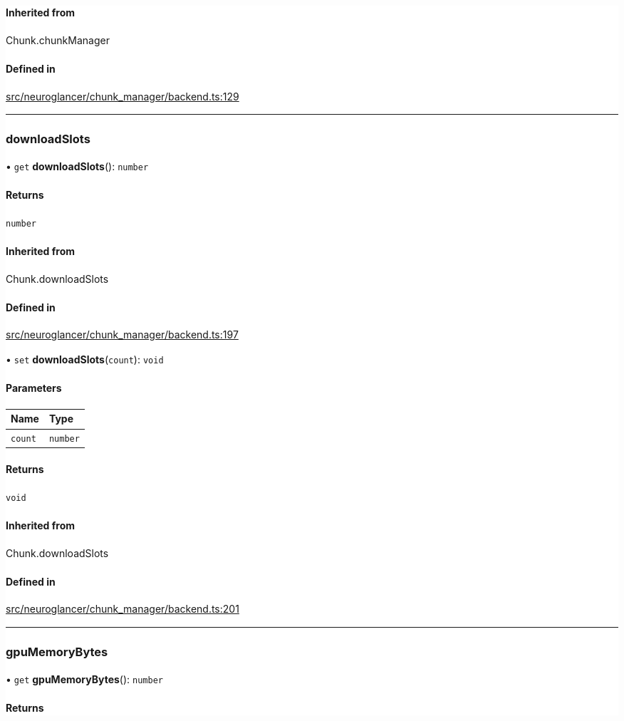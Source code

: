 #### Inherited from

Chunk.chunkManager

#### Defined in

[src/neuroglancer/chunk_manager/backend.ts:129](https://github.com/ActiveBrainAtlas2/neuroglancer/blob/91617476/src/neuroglancer/chunk_manager/backend.ts#L129)

___

### downloadSlots

• `get` **downloadSlots**(): `number`

#### Returns

`number`

#### Inherited from

Chunk.downloadSlots

#### Defined in

[src/neuroglancer/chunk_manager/backend.ts:197](https://github.com/ActiveBrainAtlas2/neuroglancer/blob/91617476/src/neuroglancer/chunk_manager/backend.ts#L197)

• `set` **downloadSlots**(`count`): `void`

#### Parameters

| Name | Type |
| :------ | :------ |
| `count` | `number` |

#### Returns

`void`

#### Inherited from

Chunk.downloadSlots

#### Defined in

[src/neuroglancer/chunk_manager/backend.ts:201](https://github.com/ActiveBrainAtlas2/neuroglancer/blob/91617476/src/neuroglancer/chunk_manager/backend.ts#L201)

___

### gpuMemoryBytes

• `get` **gpuMemoryBytes**(): `number`

#### Returns
